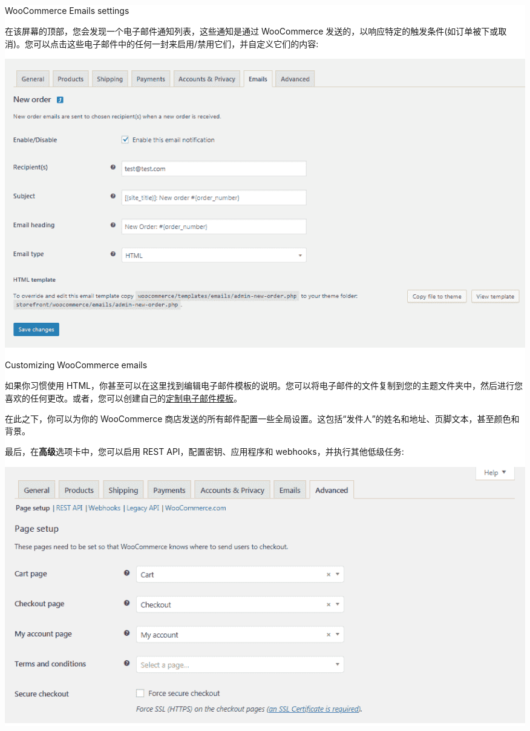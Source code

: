 WooCommerce Emails settings



在该屏幕的顶部，您会发现一个电子邮件通知列表，这些通知是通过 WooCommerce 发送的，以响应特定的触发条件(如订单被下或取消)。您可以点击这些电子邮件中的任何一封来启用/禁用它们，并自定义它们的内容:

![Customizing WooCommerce emails](img/a07ff05d498df78a3de6fb043d21220e.png)

Customizing WooCommerce emails



如果你习惯使用 HTML，你甚至可以在这里找到编辑电子邮件模板的说明。您可以将电子邮件的文件复制到您的主题文件夹中，然后进行您喜欢的任何更改。或者，您可以创建自己的[定制电子邮件模板](https://docs.woocommerce.com/document/automated-follow-up-emails-docs/custom-email-templates/)。

在此之下，你可以为你的 WooCommerce 商店发送的所有邮件配置一些全局设置。这包括“发件人”的姓名和地址、页脚文本，甚至颜色和背景。

最后，在**高级**选项卡中，您可以启用 REST API，配置密钥、应用程序和 webhooks，并执行其他低级任务:

![WooCommerce Advanced settings](img/5e238c194f9efdac20b22ccfb14802b3.png)
